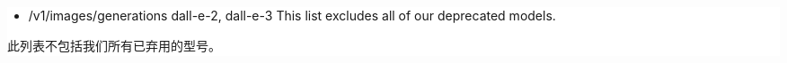- /v1/images/generations	dall-e-2, dall-e-3
This list excludes all of our deprecated models.

此列表不包括我们所有已弃用的型号。